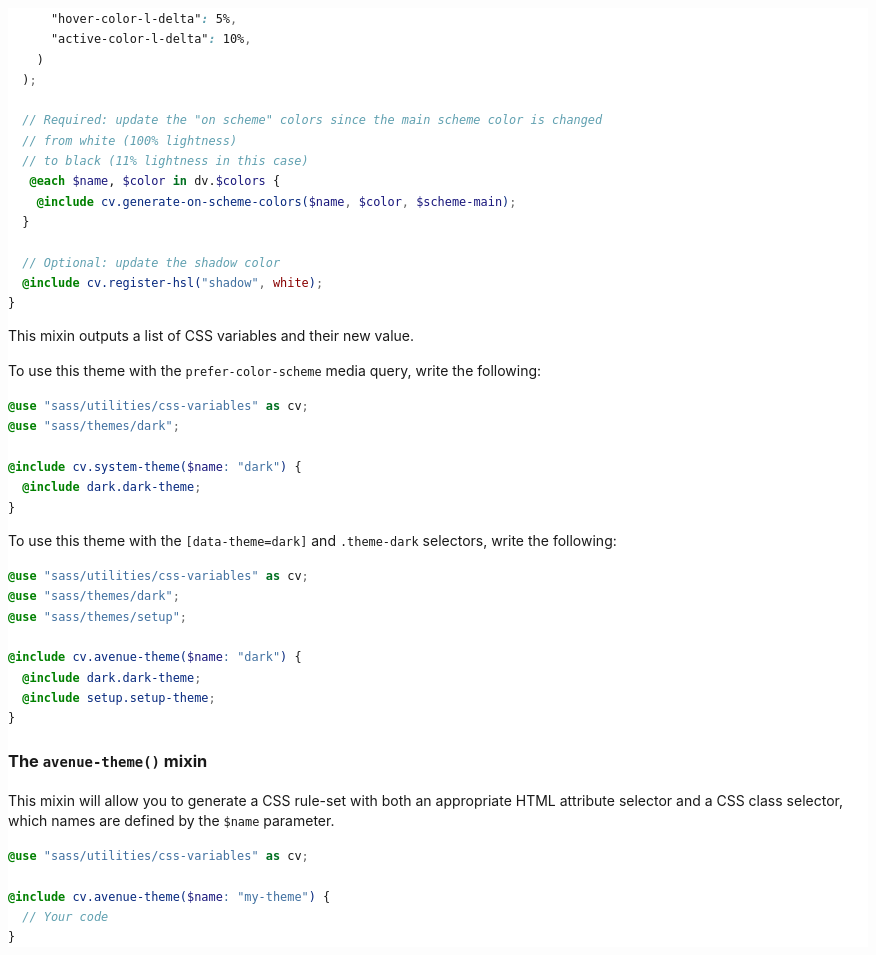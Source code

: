 ```scss
      "hover-color-l-delta": 5%,
      "active-color-l-delta": 10%,
    )
  );

  // Required: update the "on scheme" colors since the main scheme color is changed
  // from white (100% lightness)
  // to black (11% lightness in this case)
   @each $name, $color in dv.$colors {
    @include cv.generate-on-scheme-colors($name, $color, $scheme-main);
  }

  // Optional: update the shadow color
  @include cv.register-hsl("shadow", white);
}
```

This mixin outputs a list of CSS variables and their new value.

To use this theme with the `prefer-color-scheme` media query, write the following:

```scss
@use "sass/utilities/css-variables" as cv;
@use "sass/themes/dark";

@include cv.system-theme($name: "dark") {
  @include dark.dark-theme;
}
```

To use this theme with the `[data-theme=dark]` and `.theme-dark` selectors, write the following:

```scss
@use "sass/utilities/css-variables" as cv;
@use "sass/themes/dark";
@use "sass/themes/setup";

@include cv.avenue-theme($name: "dark") {
  @include dark.dark-theme;
  @include setup.setup-theme;
}
```


### The `avenue-theme()` mixin

This mixin will allow you to generate a CSS rule-set with both an appropriate HTML attribute selector and a CSS class selector, which names are defined by the `$name` parameter.

```scss
@use "sass/utilities/css-variables" as cv;

@include cv.avenue-theme($name: "my-theme") {
  // Your code
}
```
